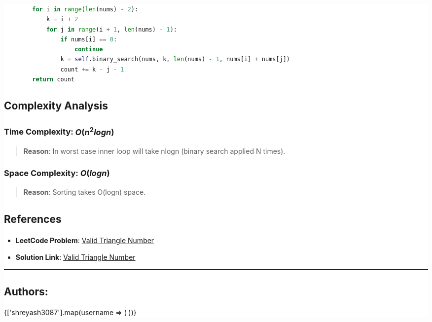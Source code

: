 ```python
        for i in range(len(nums) - 2):
            k = i + 2
            for j in range(i + 1, len(nums) - 1):
                if nums[i] == 0:
                    continue
                k = self.binary_search(nums, k, len(nums) - 1, nums[i] + nums[j])
                count += k - j - 1
        return count

```
</TabItem>
</Tabs>

## Complexity Analysis

### Time Complexity: $O(n^2logn)$

> **Reason**:  In worst case inner loop will take nlog⁡n (binary search applied N times).

### Space Complexity: $O(logn)$

> **Reason**: Sorting takes O(log⁡n) space.

## References

- **LeetCode Problem**: [Valid Triangle Number](https://leetcode.com/problems/valid-triangle-number/description/)

- **Solution Link**: [Valid Triangle Number](https://leetcode.com/problems/valid-triangle-number/solutions/)

---

<h2>Authors:</h2>

<div style={{display: 'flex', flexWrap: 'wrap', justifyContent: 'space-between', gap: '10px'}}>
{['shreyash3087'].map(username => (
 <Author key={username} username={username} />
))}
</div>